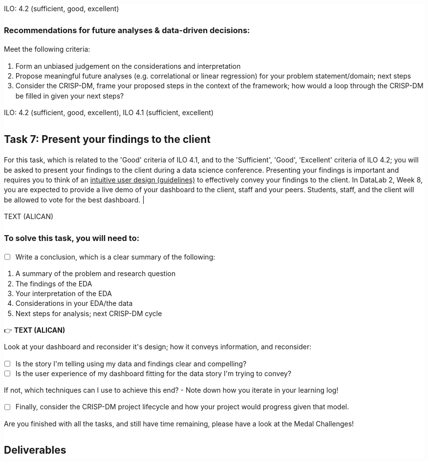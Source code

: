 

ILO: 4.2 (sufficient, good, excellent)

### Recommendations for future analyses & data-driven decisions:
Meet the following criteria:
1. Form an unbiased judgement on the considerations and interpretation  
2. Propose meaningful future analyses (e.g. correlational or linear regression) for your problem statement/domain; next steps
3. Consider the CRISP-DM, frame your proposed steps in the context of the framework; how would a loop through the CRISP-DM be filled in given your next steps?



ILO: 4.2 (sufficient, good, excellent), ILO 4.1 (sufficient, excellent)




## Task 7: Present your findings to the client

For this task, which is related to the 'Good' criteria of ILO 4.1, and to the 'Sufficient', 'Good', 'Excellent' criteria of ILO 4.2; you will be asked to present your findings to the client during a data science conference. Presenting your findings is important and requires you to think of an [intuitive user design (guidelines)](https://www.nngroup.com/articles/principles-visual-design/#:~:text=Summary%3A%20The%20principles%20of%20scale,increase%20usability%20when%20applied%20correctly.) to effectively convey your findings to the client. In DataLab 2, Week 8, you are expected to provide a live demo of your dashboard to the client, staff and your peers. Students, staff, and the client will be allowed to vote for the best dashboard. |

TEXT (ALICAN)

### To solve this task, you will need to:
- [ ] Write a conclusion, which is a clear summary of the following:
1. A summary of the problem and research question 
2. The findings of the EDA
3. Your interpretation of the EDA
4. Considerations in your EDA/the data
5. Next steps for analysis; next CRISP-DM cycle

:point_right: __TEXT (ALICAN)__

Look at your dashboard and reconsider it's design; how it conveys information, and reconsider:

- [ ] Is the story I'm telling using my data and findings clear and compelling?
- [ ] Is the user experience of my dashboard fitting for the data story I'm trying to convey?

If not, which techniques can I use to achieve this end? - Note down how you iterate in your learning log!

- [ ] Finally, consider the CRISP-DM project lifecycle and how your project would progress given that model.

Are you finished with all the tasks, and still have time remaining, please have a look at the Medal Challenges! 

## Deliverables
